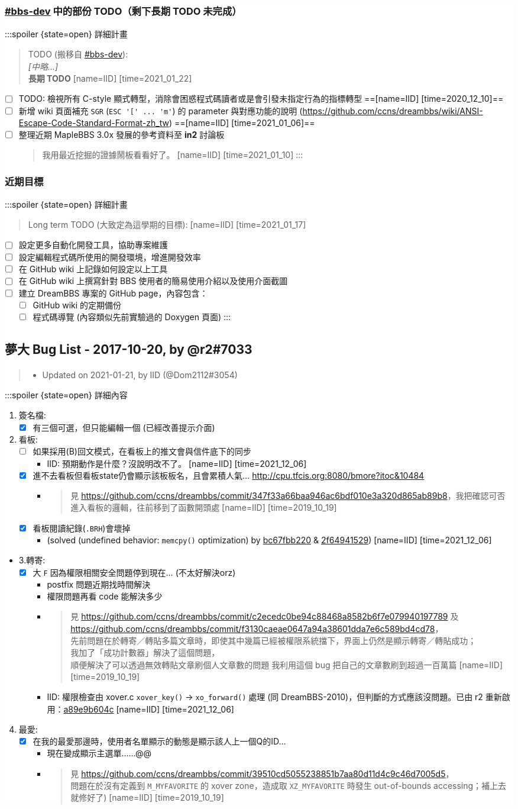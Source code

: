 ### [#bbs-dev](https://discord.com/channels/330361502643257345/370600485612290060/) 中的部份 TODO（剩下長期 TODO 未完成）

:::spoiler {state=open} 詳細計畫
> TODO (搬移自 [#bbs-dev](https://discord.com/channels/330361502643257345/370600485612290060/)): \
*[中略...]* \
**長期 TODO** [name=IID] [time=2021_01_22]
- [ ] TODO: 檢視所有 C-style 顯式轉型，消除會困惑程式碼讀者或是會引發未指定行為的指標轉型 ==[name=IID] [time=2020_12_10]==
- [ ] 新增 wiki 頁面補充 `SGR` (`ESC '[' ... 'm'`) 的 parameter 與對應功能的說明 (<https://github.com/ccns/dreambbs/wiki/ANSI-Escape-Code-Standard-Format-zh_tw>) ==[name=IID] [time=2021_01_06]==
- [ ] 整理近期 MapleBBS 3.0x 發展的參考資料至 __in2__ 討論板
    > 我用最近挖掘的證據鬧板看看好了。 [name=IID] [time=2021_01_10]
:::

### 近期目標

:::spoiler {state=open} 詳細計畫
> Long term TODO (大致定為這學期的目標): [name=IID] [time=2021_01_17]
- [ ] 設定更多自動化開發工具，協助專案維護
- [ ] 設定編輯程式碼所使用的開發環境，增進開發效率
- [ ] 在 GitHub wiki 上記錄如何設定以上工具
- [ ] 在 GitHub wiki 上撰寫針對 BBS 使用者的簡易使用介紹以及使用介面截圖
- [ ] 建立 DreamBBS 專案的 GitHub page，內容包含：
    - [ ] GitHub wiki 的定期備份
    - [ ] 程式碼導覽 (內容類似先前實驗過的 Doxygen 頁面)
:::

## 夢大 Bug List - 2017-10-20, by @r2#7033
> - Updated on 2021-01-21, by IID (@Dom2112#3054)

:::spoiler {state=open} 詳細內容
1. 簽名檔:
    - [x] 有三個可選，但只能編輯一個 (已經改善提示介面)
2. 看板:
    - [ ] 如果採用(B)回文模式，在看板上的推文會與信件底下的同步
        - IID: 預期動作是什麼？沒說明改不了。 [name=IID] [time=2021_12_06]
    - [x] 進不去看板但看板state仍會顯示該板板名，且會累積人氣… <http://cpu.tfcis.org:8080/bmore?itoc&10484>
        - > 見 <https://github.com/ccns/dreambbs/commit/347f33a66baa946ac6bdf010e3a320d865ab89b8>，我把確認可否進入看板的邏輯，往前移到了函數開頭處 [name=IID] [time=2019_10_19]
    - [x] 看板閱讀紀錄(`.BRH`)會壞掉 
        - (solved (undefined behavior: `memcpy()` optimization) by [bc67fbb220](https://github.com/ccns/dreambbs/commit/bc67fbb220) & [2f64941529](https://github.com/ccns/dreambbs/commit/2f64941529)) [name=IID] [time=2021_12_06]
- 3.轉寄:
    - [x] 大 `F` 因為權限相關安全問題停到現在… (不太好解決orz)
        - postfix 問題近期找時間解決
       - 權限問題再看 code 能解決多少
       - > 見 <https://github.com/ccns/dreambbs/commit/c2ecedc0be94c88468a8582b6f7e079940197789> 及 <https://github.com/ccns/dreambbs/commit/f3130caeae0647a94a38601dda7e6c589bd4cd78>， \
        先前問題在於轉寄／轉貼多篇文章時，即使其中幾篇已經被權限系統擋下，界面上仍然是顯示轉寄／轉貼成功； \
        我加了「成功計數器」解決了這個問題， \
        順便解決了可以透過無效轉貼文章刷個人文章數的問題 <span class=inline-spoiler-group><span class=inline-spoiler>我利用這個 bug 把自己的文章數刷到超過<span class=inline-spoiler>一</span><span class=inline-spoiler>百</span><span class=inline-spoiler>萬</span>篇</span></span> [name=IID] [time=2019_10_19]
        - IID: 權限檢查由 xover.c `xover_key()` -> `xo_forward()` 處理 (同 DreamBBS-2010)，但判斷的方式應該沒問題。已由 r2 重新啟用：[a89e9b604c](https://github.com/ccns/dreambbs/commit/a89e9b604c) [name=IID] [time=2021_12_06]
4. 最愛:
    - [x] 在我的最愛那邊時，使用者名單顯示的動態是顯示該人上一個Q的ID…
        - 現在變成顯示主選單......@@
        - > 見 <https://github.com/ccns/dreambbs/commit/39510cd5055238851b7aa80d11d4c9c46d7005d5>， \
           問題在於沒有定義到 `M_MYFAVORITE` 的 xover zone，造成取 `XZ_MYFAVORITE` 時發生 out-of-bounds accessing；補上去就修好了) [name=IID] [time=2019_10_19]